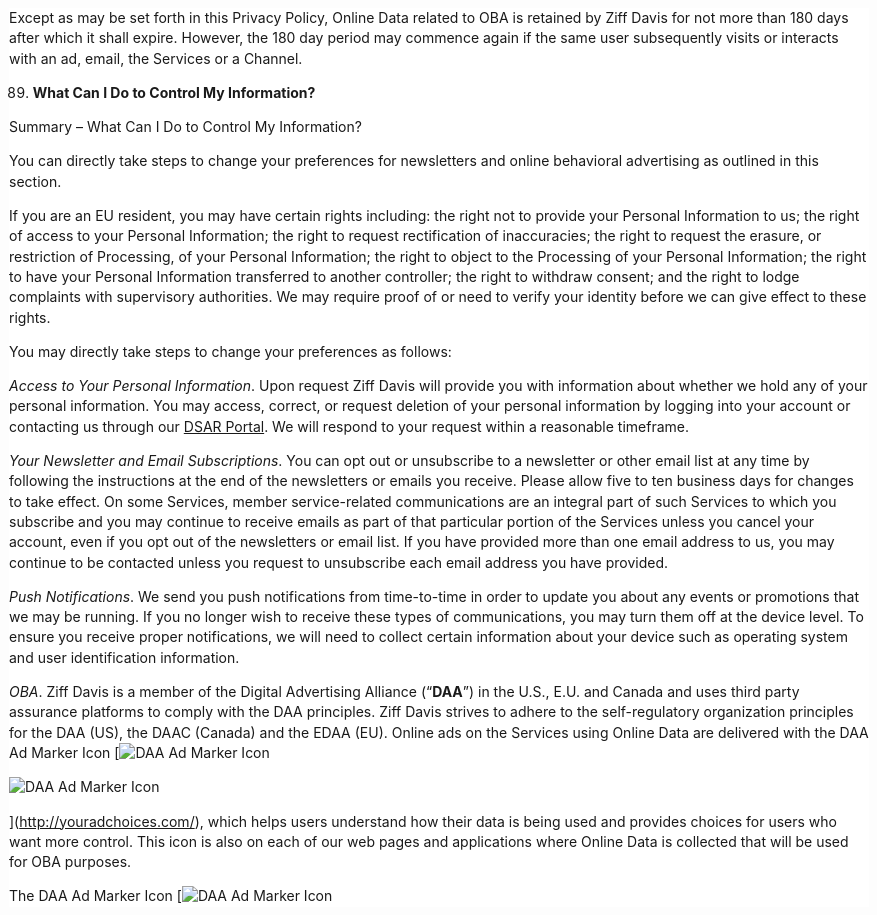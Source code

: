 Except as may be set forth in this Privacy Policy, Online Data related to OBA is retained by Ziff Davis for not more than 180 days after which it shall expire. However, the 180 day period may commence again if the same user subsequently visits or interacts with an ad, email, the Services or a Channel.

89.  **What Can I Do to Control My Information?**

Summary – What Can I Do to Control My Information?

You can directly take steps to change your preferences for newsletters and online behavioral advertising as outlined in this section.

If you are an EU resident, you may have certain rights including: the right not to provide your Personal Information to us; the right of access to your Personal Information; the right to request rectification of inaccuracies; the right to request the erasure, or restriction of Processing, of your Personal Information; the right to object to the Processing of your Personal Information; the right to have your Personal Information transferred to another controller; the right to withdraw consent; and the right to lodge complaints with supervisory authorities. We may require proof of or need to verify your identity before we can give effect to these rights.

You may directly take steps to change your preferences as follows:

_Access to Your Personal Information_. Upon request Ziff Davis will provide you with information about whether we hold any of your personal information. You may access, correct, or request deletion of your personal information by logging into your account or contacting us through our [DSAR Portal](https://www.ziffdavis.com/privacy-policy). We will respond to your request within a reasonable timeframe.

_Your Newsletter and Email Subscriptions_. You can opt out or unsubscribe to a newsletter or other email list at any time by following the instructions at the end of the newsletters or emails you receive. Please allow five to ten business days for changes to take effect. On some Services, member service-related communications are an integral part of such Services to which you subscribe and you may continue to receive emails as part of that particular portion of the Services unless you cancel your account, even if you opt out of the newsletters or email list. If you have provided more than one email address to us, you may continue to be contacted unless you request to unsubscribe each email address you have provided.

_Push Notifications_. We send you push notifications from time-to-time in order to update you about any events or promotions that we may be running. If you no longer wish to receive these types of communications, you may turn them off at the device level. To ensure you receive proper notifications, we will need to collect certain information about your device such as operating system and user identification information.

_OBA_. Ziff Davis is a member of the Digital Advertising Alliance (“**DAA**”) in the U.S., E.U. and Canada and uses third party assurance platforms to comply with the DAA principles. Ziff Davis strives to adhere to the self-regulatory organization principles for the DAA (US), the DAAC (Canada) and the EDAA (EU). Online ads on the Services using Online Data are delivered with the DAA Ad Marker Icon [![DAA Ad Marker Icon](https://www.ziffdavis.com/wp-content/uploads/2016/10/zd_adchoices.png)

![DAA Ad Marker Icon](https://www.ziffdavis.com/wp-content/uploads/2016/10/zd_adchoices.png)

](http://youradchoices.com/), which helps users understand how their data is being used and provides choices for users who want more control. This icon is also on each of our web pages and applications where Online Data is collected that will be used for OBA purposes.

The DAA Ad Marker Icon [![DAA Ad Marker Icon](https://www.ziffdavis.com/wp-content/uploads/2016/10/zd_adchoices.png)
